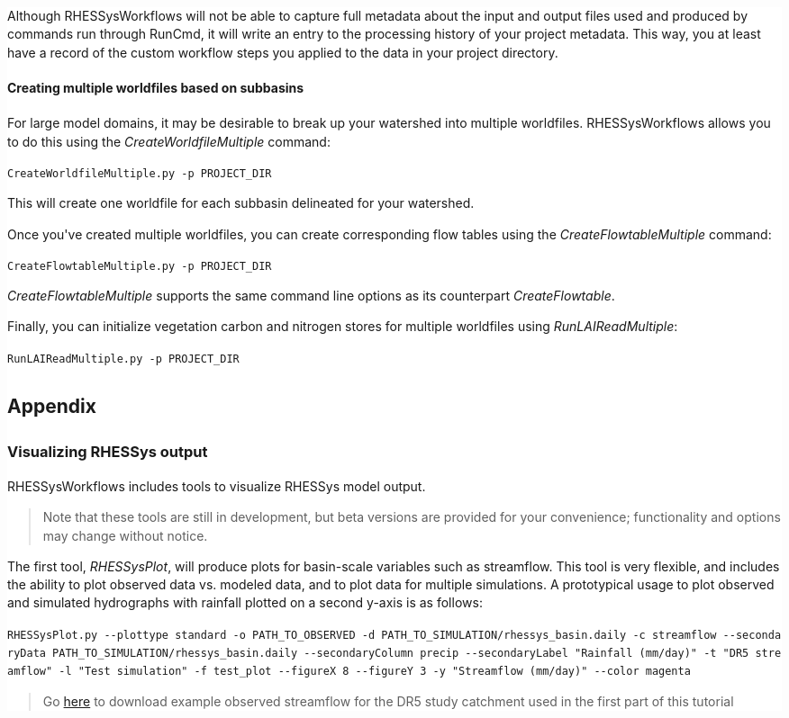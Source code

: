 Although RHESSysWorkflows will not be able to capture full metadata
about the input and output files used and produced by commands run
through RunCmd, it will write an entry to the processing history
of your project metadata.  This way, you at least have a record of the
custom workflow steps you applied to the data in your project directory.

#### Creating multiple worldfiles based on subbasins

For large model domains, it may be desirable to break up your watershed
into multiple worldfiles.  RHESSysWorkflows allows you to do this using
the *CreateWorldfileMultiple* command:

    CreateWorldfileMultiple.py -p PROJECT_DIR

This will create one worldfile for each subbasin delineated for your
watershed.

Once you've created multiple worldfiles, you can create corresponding
flow tables using the *CreateFlowtableMultiple* command:

    CreateFlowtableMultiple.py -p PROJECT_DIR
    
*CreateFlowtableMultiple* supports the same command line options as
its counterpart *CreateFlowtable*.

Finally, you can initialize vegetation carbon and nitrogen stores
for multiple worldfiles using *RunLAIReadMultiple*:

    RunLAIReadMultiple.py -p PROJECT_DIR


Appendix
--------

### Visualizing RHESSys output

RHESSysWorkflows includes tools to visualize RHESSys model output.

> Note that these tools are still in development, but beta versions
> are provided for your convenience; functionality and options may
> change without notice.

The first tool, *RHESSysPlot*, will produce plots for basin-scale
variables such as streamflow.  This tool is very flexible, and includes
the ability to plot observed data vs. modeled data, and to plot data
for multiple simulations.  A prototypical usage to plot observed and
simulated hydrographs with rainfall plotted on a second y-axis is as 
follows:

	RHESSysPlot.py --plottype standard -o PATH_TO_OBSERVED -d PATH_TO_SIMULATION/rhessys_basin.daily -c streamflow --secondaryData PATH_TO_SIMULATION/rhessys_basin.daily --secondaryColumn precip --secondaryLabel "Rainfall (mm/day)" -t "DR5 streamflow" -l "Test simulation" -f test_plot --figureX 8 --figureY 3 -y "Streamflow (mm/day)" --color magenta

> Go [here](https://drive.google.com/file/d/0B7aK-9pTSLS-Q0JDeE4wQmN2VVU/edit?usp=sharing) 
> to download example observed streamflow for the DR5 study catchment 
> used in the first part of this tutorial
